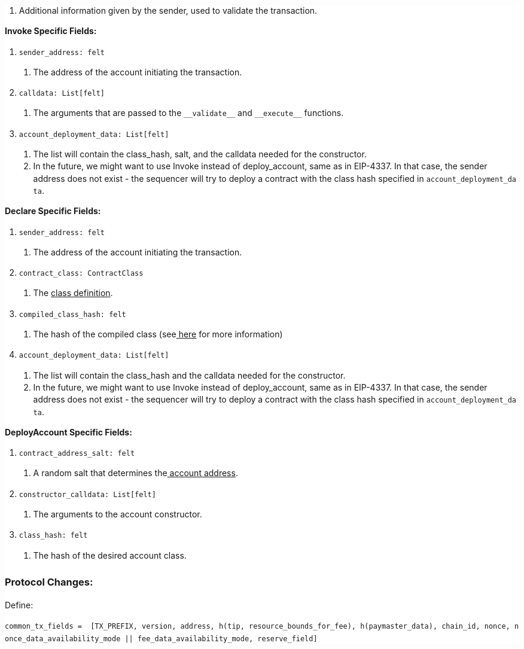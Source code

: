    1. Additional information given by the sender, used to validate the transaction.

**Invoke Specific Fields:**

1. `sender_address: felt`

   1. The address of the account initiating the transaction.

2. `calldata: List[felt]`

   1. The arguments that are passed to the `__validate__` and `__execute__` functions.

3. `account_deployment_data: List[felt]`

   1. The list will contain the class_hash, salt, and the calldata needed for the constructor.
   2. In the future, we might want to use Invoke instead of deploy_account, same as in EIP-4337. In that case, the sender address does not exist - the sequencer will try to deploy a contract with the class hash specified in `account_deployment_data`.

**Declare Specific Fields:**

1. `sender_address: felt`

   1. The address of the account initiating the transaction.

2. `contract_class: ContractClass`

   1. The [class definition](https://docs.starknet.io/documentation/architecture_and_concepts/Contracts/class-hash/#cairo1_class).

3. `compiled_class_hash: felt`

   1. The hash of the compiled class (see[ here](https://docs.starknet.io/documentation/starknet_versions/upcoming_versions/#what_to_expect) for more information)

4. `account_deployment_data: List[felt]`

   1. The list will contain the class_hash and the calldata needed for the constructor.
   2. In the future, we might want to use Invoke instead of deploy_account, same as in EIP-4337. In that case, the sender address does not exist - the sequencer will try to deploy a contract with the class hash specified in `account_deployment_data`.

**DeployAccount Specific Fields:**

1. `contract_address_salt: felt`

   1. A random salt that determines the[ account address](https://docs.starknet.io/documentation/architecture_and_concepts/Contracts/contract-address/).

2. `constructor_calldata: List[felt]`

   1. The arguments to the account constructor.

3. `class_hash: felt`

   1. The hash of the desired account class.


### Protocol Changes:

Define: 

`common_tx_fields =  [TX_PREFIX, version, address, h(tip, resource_bounds_for_fee), h(paymaster_data), chain_id, nonce, nonce_data_availability_mode || fee_data_availability_mode, reserve_field]`
